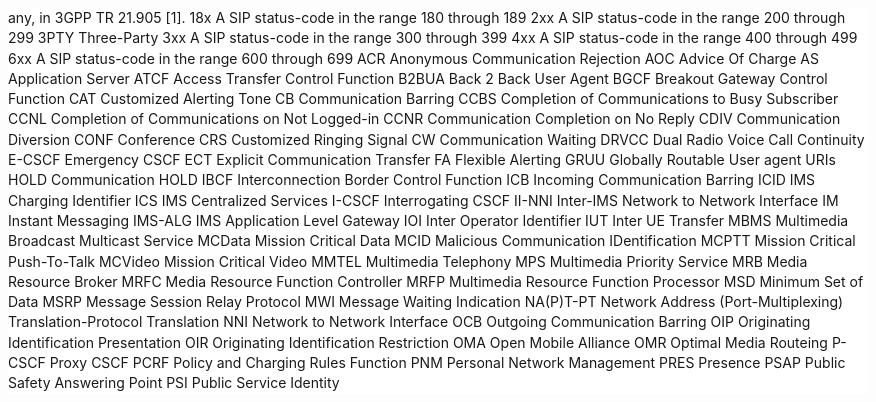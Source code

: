 any, in 3GPP TR 21.905 [1].
18x A SIP status-code in the range 180 through 189
2xx A SIP status-code in the range 200 through 299
3PTY Three-Party
3xx A SIP status-code in the range 300 through 399
4xx A SIP status-code in the range 400 through 499
6xx A SIP status-code in the range 600 through 699
ACR Anonymous Communication Rejection
AOC Advice Of Charge
AS Application Server
ATCF Access Transfer Control Function
B2BUA Back 2 Back User Agent
BGCF Breakout Gateway Control Function
CAT Customized Alerting Tone
CB Communication Barring
CCBS Completion of Communications to Busy Subscriber
CCNL Completion of Communications on Not Logged-in
CCNR Communication Completion on No Reply
CDIV Communication Diversion
CONF Conference
CRS Customized Ringing Signal
CW Communication Waiting
DRVCC Dual Radio Voice Call Continuity
E-CSCF Emergency CSCF
ECT Explicit Communication Transfer
FA Flexible Alerting
GRUU Globally Routable User agent URIs
HOLD Communication HOLD
IBCF Interconnection Border Control Function
ICB Incoming Communication Barring
ICID IMS Charging Identifier
ICS IMS Centralized Services
I-CSCF Interrogating CSCF
II-NNI Inter-IMS Network to Network Interface
IM Instant Messaging
IMS-ALG IMS Application Level Gateway
IOI Inter Operator Identifier
IUT Inter UE Transfer
MBMS Multimedia Broadcast Multicast Service
MCData Mission Critical Data
MCID Malicious Communication IDentification
MCPTT Mission Critical Push-To-Talk
MCVideo Mission Critical Video
MMTEL Multimedia Telephony
MPS Multimedia Priority Service
MRB Media Resource Broker
MRFC Media Resource Function Controller
MRFP Multimedia Resource Function Processor
MSD Minimum Set of Data
MSRP Message Session Relay Protocol
MWI Message Waiting Indication
NA(P)T-PT Network Address (Port-Multiplexing) Translation-Protocol Translation
NNI Network to Network Interface
OCB Outgoing Communication Barring
OIP Originating Identification Presentation
OIR Originating Identification Restriction
OMA Open Mobile Alliance
OMR Optimal Media Routeing
P-CSCF Proxy CSCF
PCRF Policy and Charging Rules Function
PNM Personal Network Management
PRES Presence
PSAP Public Safety Answering Point
PSI Public Service Identity